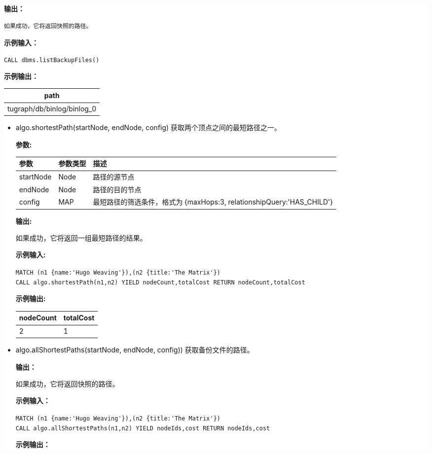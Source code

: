   **输出：**

    如果成功，它将返回快照的路径。

  **示例输入：**

  ```
  CALL dbms.listBackupFiles()
  ```

  **示例输出：**

  | path               |
  | -------------------------- |
  | tugraph/db/binlog/binlog_0 |
* algo.shortestPath(startNode, endNode, config)
获取两个顶点之间的最短路径之一。

  **参数:**

  | 参数       | 参数类型       | 描述                                      |
  | --------- | -------------- | ---------------------------------------------------------- |
  | startNode | Node       | 路径的源节点                              |
  | endNode   | Node       | 路径的目的节点                            |
  | config    | MAP        | 最短路径的筛选条件，格式为 {maxHops:3, relationshipQuery:'HAS_CHILD'} |

  **输出:**

    如果成功，它将返回一组最短路径的结果。

  **示例输入:**

  ```
  MATCH (n1 {name:'Hugo Weaving'}),(n2 {title:'The Matrix'})
  CALL algo.shortestPath(n1,n2) YIELD nodeCount,totalCost RETURN nodeCount,totalCost
  ```

  **示例输出:**

  | nodeCount | totalCost |
  | --------- | --------- |
  | 2     | 1     |
* algo.allShortestPaths(startNode, endNode, config))
获取备份文件的路径。

  **输出：**

    如果成功，它将返回快照的路径。

  **示例输入：**

  ```
  MATCH (n1 {name:'Hugo Weaving'}),(n2 {title:'The Matrix'})
  CALL algo.allShortestPaths(n1,n2) YIELD nodeIds,cost RETURN nodeIds,cost
  ```

  **示例输出：**
